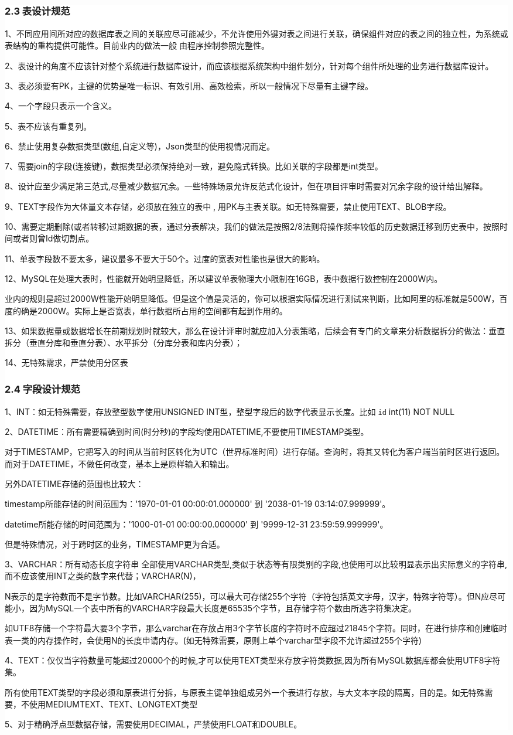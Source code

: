### 2.3 表设计规范

1、不同应用间所对应的数据库表之间的关联应尽可能减少，不允许使用外键对表之间进行关联，确保组件对应的表之间的独立性，为系统或表结构的重构提供可能性。目前业内的做法一般 由程序控制参照完整性。

2、表设计的角度不应该针对整个系统进行数据库设计，而应该根据系统架构中组件划分，针对每个组件所处理的业务进行数据库设计。

3、表必须要有PK，主键的优势是唯一标识、有效引用、高效检索，所以一般情况下尽量有主键字段。

4、一个字段只表示一个含义。

5、表不应该有重复列。

6、禁止使用复杂数据类型(数组,自定义等)，Json类型的使用视情况而定。

7、需要join的字段(连接键)，数据类型必须保持绝对一致，避免隐式转换。比如关联的字段都是int类型。

8、设计应至少满足第三范式,尽量减少数据冗余。一些特殊场景允许反范式化设计，但在项目评审时需要对冗余字段的设计给出解释。

9、TEXT字段作为大体量文本存储，必须放在独立的表中 , 用PK与主表关联。如无特殊需要，禁止使用TEXT、BLOB字段。

10、需要定期删除(或者转移)过期数据的表，通过分表解决，我们的做法是按照2/8法则将操作频率较低的历史数据迁移到历史表中，按照时间或者则曾Id做切割点。

11、单表字段数不要太多，建议最多不要大于50个。过度的宽表对性能也是很大的影响。

12、MySQL在处理大表时，性能就开始明显降低，所以建议单表物理大小限制在16GB，表中数据行数控制在2000W内。

业内的规则是超过2000W性能开始明显降低。但是这个值是灵活的，你可以根据实际情况进行测试来判断，比如阿里的标准就是500W，百度的确是2000W。实际上是否宽表，单行数据所占用的空间都有起到作用的。

13、如果数据量或数据增长在前期规划时就较大，那么在设计评审时就应加入分表策略，后续会有专门的文章来分析数据拆分的做法：垂直拆分（垂直分库和垂直分表）、水平拆分（分库分表和库内分表）；

14、无特殊需求，严禁使用分区表

### 2.4 字段设计规范

1、INT：如无特殊需要，存放整型数字使用UNSIGNED INT型，整型字段后的数字代表显示长度。比如 `id` int(11) NOT NULL

2、DATETIME：所有需要精确到时间(时分秒)的字段均使用DATETIME,不要使用TIMESTAMP类型。

对于TIMESTAMP，它把写入的时间从当前时区转化为UTC（世界标准时间）进行存储。查询时，将其又转化为客户端当前时区进行返回。而对于DATETIME，不做任何改变，基本上是原样输入和输出。

另外DATETIME存储的范围也比较大：

timestamp所能存储的时间范围为：'1970-01-01 00:00:01.000000' 到 '2038-01-19 03:14:07.999999'。

datetime所能存储的时间范围为：'1000-01-01 00:00:00.000000' 到 '9999-12-31 23:59:59.999999'。

但是特殊情况，对于跨时区的业务，TIMESTAMP更为合适。

3、VARCHAR：所有动态长度字符串 全部使用VARCHAR类型,类似于状态等有限类别的字段,也使用可以比较明显表示出实际意义的字符串,而不应该使用INT之类的数字来代替；VARCHAR(N)，

N表示的是字符数而不是字节数。比如VARCHAR(255)，可以最大可存储255个字符（字符包括英文字母，汉字，特殊字符等）。但N应尽可能小，因为MySQL一个表中所有的VARCHAR字段最大长度是65535个字节，且存储字符个数由所选字符集决定。

如UTF8存储一个字符最大要3个字节，那么varchar在存放占用3个字节长度的字符时不应超过21845个字符。同时，在进行排序和创建临时表一类的内存操作时，会使用N的长度申请内存。(如无特殊需要，原则上单个varchar型字段不允许超过255个字符)

4、TEXT：仅仅当字符数量可能超过20000个的时候,才可以使用TEXT类型来存放字符类数据,因为所有MySQL数据库都会使用UTF8字符集。

所有使用TEXT类型的字段必须和原表进行分拆，与原表主键单独组成另外一个表进行存放，与大文本字段的隔离，目的是。如无特殊需要，不使用MEDIUMTEXT、TEXT、LONGTEXT类型

5、对于精确浮点型数据存储，需要使用DECIMAL，严禁使用FLOAT和DOUBLE。
